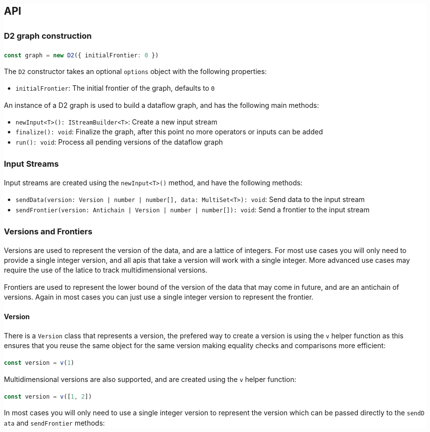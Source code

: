 ## API

### D2 graph construction

```typescript
const graph = new D2({ initialFrontier: 0 })
```

The `D2` constructor takes an optional `options` object with the following properties:

- `initialFrontier`: The initial frontier of the graph, defaults to `0`

An instance of a D2 graph is used to build a dataflow graph, and has the following main methods:

- `newInput<T>(): IStreamBuilder<T>`: Create a new input stream
- `finalize(): void`: Finalize the graph, after this point no more operators or inputs can be added
- `run(): void`: Process all pending versions of the dataflow graph

### Input Streams

Input streams are created using the `newInput<T>()` method, and have the following methods:

- `sendData(version: Version | number | number[], data: MultiSet<T>): void`: Send data to the input stream
- `sendFrontier(version: Antichain | Version | number | number[]): void`: Send a frontier to the input stream

### Versions and Frontiers

Versions are used to represent the version of the data, and are a lattice of integers. For most use cases you will only need to provide a single integer version, and all apis that take a version will work with a single integer. More advanced use cases may require the use of the latice to track multidimensional versions.

Frontiers are used to represent the lower bound of the version of the data that may come in future, and are an antichain of versions. Again in most cases you can just use a single integer version to represent the frontier.

#### Version

There is a `Version` class that represents a version, the prefered way to create a version is using the `v` helper function as this ensures that you reuse the same object for the same version making equality checks and comparisons more efficient:

```typescript
const version = v(1)
```

Multidimensional versions are also supported, and are created using the `v` helper function:

```typescript
const version = v([1, 2])
```

In most cases you will only need to use a single integer version to represent the version which can be passed directly to the `sendData` and `sendFrontier` methods:
